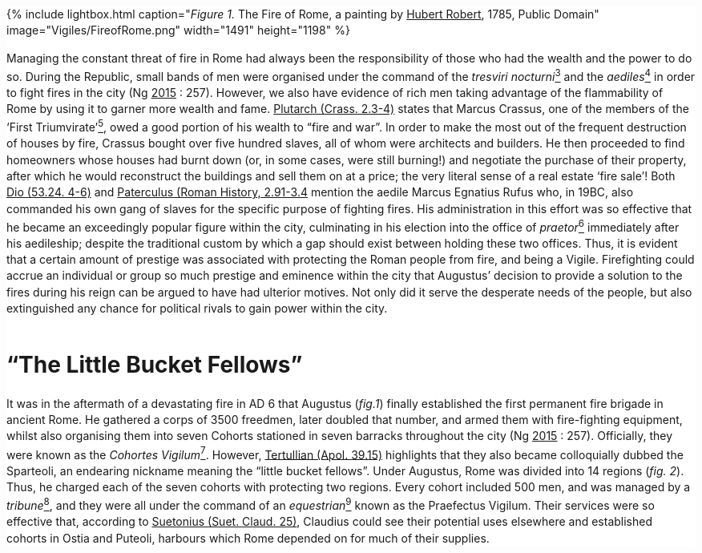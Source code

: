 {% include lightbox.html
caption="*Figure 1.* The Fire of Rome, a painting by [Hubert Robert](https://commons.wikimedia.org/wiki/File:Hubert_Robert_-_The_Fire_of_Rome_-_Google_Art_Project.jpg), 1785, Public Domain"
image="Vigiles/FireofRome.png"
width="1491"
height="1198" %}

<p>Managing the constant threat of fire in Rome had always been the responsibility of those who had the wealth and the power to do so. During the Republic, small bands of men were organised under the command of the <em>tresviri nocturni</em><a href="#fn3" class="footnote-ref" id="fnref3"><sup>3</sup></a> and the <em>aediles</em><a href="#fn4" class="footnote-ref" id="fnref4"><sup>4</sup></a> in order to fight fires in the city <span class="citation" data-cites="Ng">(Ng <a href="#ref-Ng">2015</a> : 257)</span>. However, we also have evidence of rich men taking advantage of the flammability of Rome by using it to garner more wealth and fame. <a href="http://penelope.uchicago.edu/Thayer/e/roman/texts/plutarch/lives/crassus*.html">Plutarch (Crass. 2.3-4)</a> states that Marcus Crassus, one of the members of the ‘First Triumvirate’<a href="#fn5" class="footnote-ref" id="fnref5"><sup>5</sup></a>, owed a good portion of his wealth to “fire and war”. In order to make the most out of the frequent destruction of houses by fire, Crassus bought over five hundred slaves, all of whom were architects and builders. He then proceeded to find homeowners whose houses had burnt down (or, in some cases, were still burning!) and negotiate the purchase of their property, after which he would reconstruct the buildings and sell them on at a price; the very literal sense of a real estate ‘fire sale’! Both <a href="http://penelope.uchicago.edu/Thayer/E/Roman/Texts/Cassius_Dio/53*.html">Dio (53.24. 4-6)</a> and <a href="http://penelope.uchicago.edu/Thayer/E/Roman/Texts/Velleius_Paterculus/2C*.html">Paterculus (Roman History, 2.91-3.4</a> mention the aedile Marcus Egnatius Rufus who, in 19BC, also commanded his own gang of slaves for the specific purpose of fighting fires. His administration in this effort was so effective that he became an exceedingly popular figure within the city, culminating in his election into the office of <em>praetor</em><a href="#fn6" class="footnote-ref" id="fnref6"><sup>6</sup></a> immediately after his aedileship; despite the traditional custom by which a gap should exist between holding these two offices. Thus, it is evident that a certain amount of prestige was associated with protecting the Roman people from fire, and being a Vigile. Firefighting could accrue an individual or group so much prestige and eminence within the city that Augustus’ decision to provide a solution to the fires during his reign can be argued to have had ulterior motives. Not only did it serve the desperate needs of the people, but also extinguished any chance for political rivals to gain power within the city.</p>
<h1 id="the-little-bucket-fellows">“The Little Bucket Fellows”</h1>
<p>It was in the aftermath of a devastating fire in AD 6 that Augustus (<em>fig.1</em>) finally established the first permanent fire brigade in ancient Rome. He gathered a corps of 3500 freedmen, later doubled that number, and armed them with fire-fighting equipment, whilst also organising them into seven Cohorts stationed in seven barracks throughout the city <span class="citation" data-cites="Ng">(Ng <a href="#ref-Ng">2015</a> : 257)</span>. Officially, they were known as the <em>Cohortes Vigilum</em><a href="#fn7" class="footnote-ref" id="fnref7"><sup>7</sup></a>. However, <a href="http://www.thelatinlibrary.com/tertullian/tertullian.apol.shtml">Tertullian (Apol. 39.15)</a> highlights that they also became colloquially dubbed the Sparteoli, an endearing nickname meaning the “little bucket fellows”. Under Augustus, Rome was divided into 14 regions (<em>fig. 2</em>). Thus, he charged each of the seven cohorts with protecting two regions. Every cohort included 500 men, and was managed by a <em>tribune</em><a href="#fn8" class="footnote-ref" id="fnref8"><sup>8</sup></a>, and they were all under the command of an <em>equestrian</em><a href="#fn9" class="footnote-ref" id="fnref9"><sup>9</sup></a> known as the Praefectus Vigilum. Their services were so effective that, according to <a href="http://www.perseus.tufts.edu/hopper/text?doc=Perseus:abo:phi,1348,015:25">Suetonius (Suet. Claud. 25)</a>, Claudius could see their potential uses elsewhere and established cohorts in Ostia and Puteoli, harbours which Rome depended on for much of their supplies.<p>
